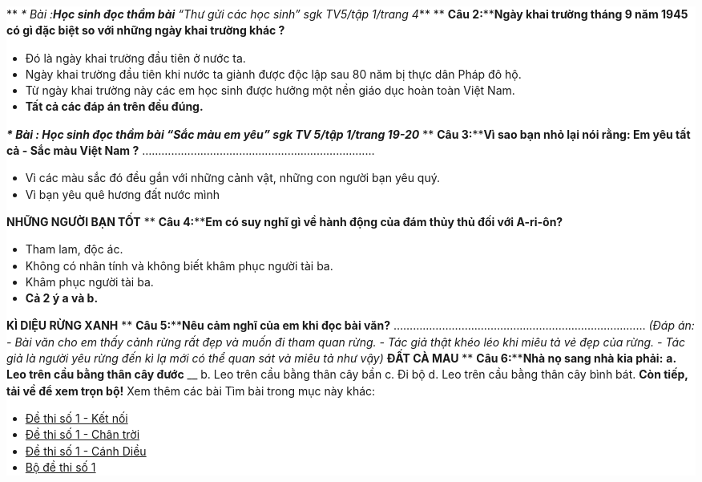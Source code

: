 ** _\* Bài :_****_Học sinh đọc thầm bài_**** _“Thư gửi các học sinh” sgk TV5/tập 1/trang 4_**
** __Câu 2:__****Ngày khai trường tháng 9 năm 1945 có gì đặc biệt so với những ngày khai trường khác ?**
  * Đó là ngày khai trường đầu tiên ở nước ta.
  * Ngày khai trường đầu tiên khi nước ta giành được độc lập sau 80 năm bị thực dân Pháp đô hộ.
  * Từ ngày khai trường này các em học sinh được hưởng một nền giáo dục hoàn toàn Việt Nam.
  * **Tất cả các đáp án trên đều đúng.**

**_\* Bài : Học sinh đọc thầm bài “Sắc màu em yêu” sgk TV 5/tập 1/trang 19-20_**
** __Câu 3:__****Vì sao bạn nhỏ lại nói rằng: Em yêu tất cả - Sắc màu Việt Nam ?**
………………………………………………………………
  * Vì các màu sắc đó đều gắn với những cảnh vật, những con người bạn yêu quý.
  * Vì bạn yêu quê hương đất nước mình

**NHỮNG NGƯỜI BẠN TỐT**
** __Câu 4:__****Em có suy nghĩ gì về hành động của đám thủy thủ đối với A-ri-ôn?**
  * Tham lam, độc ác.
  * Không có nhân tính và không biết khâm phục người tài ba.
  * Khâm phục người tài ba.
  * **Cả 2 ý a và b.**

**KÌ DIỆU RỪNG XANH**
** __Câu 5:__****Nêu cảm nghĩ của em khi đọc bài văn?**
……………………………………………………………………
 _\(Đáp án:_
_\- Bài văn cho em thấy cảnh rừng rất đẹp và muốn đi tham quan rừng._
_\- Tác giả thật khéo léo khi miêu tả vẻ đẹp của rừng._
_\- Tác giả là người yêu rừng đến kì lạ mới có thể quan sát và miêu tả như vậy\)_
**ĐẤT CÀ MAU**
** __Câu 6:__****Nhà nọ sang nhà kia phải:**
**a. Leo trên cầu bằng thân cây đước**
 __ b. Leo trên cầu bằng thân cây bần
c. Đi bộ
d. Leo trên cầu bằng thân cây bình bát.
**Còn tiếp, tải về để xem trọn bộ\!**
Xem thêm các bài Tìm bài trong mục này khác:
  * [Đề thi số 1 - Kết nối](</de-thi-giua-ki-1-tieng-viet-lop-5-ket-noi-tri-thuc-theo-thong-tu-27-de-1-329550>)
  * [Đề thi số 1 - Chân trời](</de-thi-giua-ki-1-tieng-viet-lop-5-chan-troi-sang-tao-theo-thong-tu-27-de-1-329552>)
  * [Đề thi số 1 - Cánh Diều](</de-thi-giua-ki-1-tieng-viet-lop-5-canh-dieu-theo-thong-tu-27-de-1-329553>)
  * [Bộ đề thi số 1](</bo-de-thi-giua-ki-1-lop-5-mon-tieng-viet-theo-thong-tu-27-so-1-329559>)

